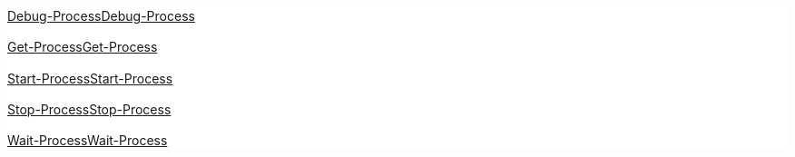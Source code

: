 [<span data-ttu-id="98c97-188">Debug-Process</span><span class="sxs-lookup"><span data-stu-id="98c97-188">Debug-Process</span></span>](Debug-Process.md)

[<span data-ttu-id="98c97-189">Get-Process</span><span class="sxs-lookup"><span data-stu-id="98c97-189">Get-Process</span></span>](Get-Process.md)

[<span data-ttu-id="98c97-190">Start-Process</span><span class="sxs-lookup"><span data-stu-id="98c97-190">Start-Process</span></span>](Start-Process.md)

[<span data-ttu-id="98c97-191">Stop-Process</span><span class="sxs-lookup"><span data-stu-id="98c97-191">Stop-Process</span></span>](Stop-Process.md)

[<span data-ttu-id="98c97-192">Wait-Process</span><span class="sxs-lookup"><span data-stu-id="98c97-192">Wait-Process</span></span>](Wait-Process.md)

